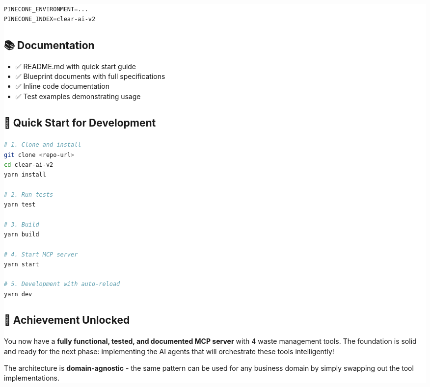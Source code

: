 ```env
PINECONE_ENVIRONMENT=...
PINECONE_INDEX=clear-ai-v2
```

## 📚 Documentation

- ✅ README.md with quick start guide
- ✅ Blueprint documents with full specifications
- ✅ Inline code documentation
- ✅ Test examples demonstrating usage

## 🚀 Quick Start for Development

```bash
# 1. Clone and install
git clone <repo-url>
cd clear-ai-v2
yarn install

# 2. Run tests
yarn test

# 3. Build
yarn build

# 4. Start MCP server
yarn start

# 5. Development with auto-reload
yarn dev
```

## 🎉 Achievement Unlocked

You now have a **fully functional, tested, and documented MCP server** with 4 waste management tools. The foundation is solid and ready for the next phase: implementing the AI agents that will orchestrate these tools intelligently!

The architecture is **domain-agnostic** - the same pattern can be used for any business domain by simply swapping out the tool implementations.

